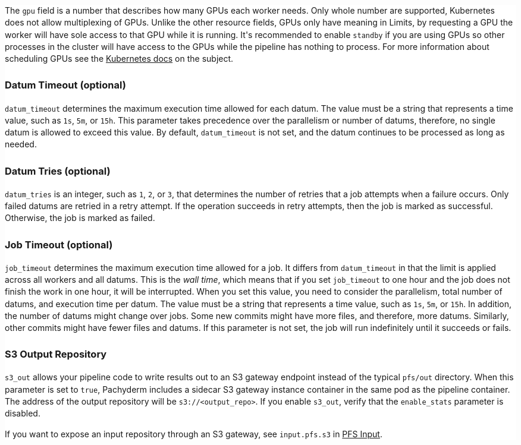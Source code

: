 The `gpu` field is a number that describes how many GPUs each worker needs.
Only whole number are supported, Kubernetes does not allow multiplexing of
GPUs. Unlike the other resource fields, GPUs only have meaning in Limits, by
requesting a GPU the worker will have sole access to that GPU while it is
running. It's recommended to enable `standby` if you are using GPUs so other
processes in the cluster will have access to the GPUs while the pipeline has
nothing to process. For more information about scheduling GPUs see the
[Kubernetes docs](https://kubernetes.io/docs/tasks/manage-gpus/scheduling-gpus/)
on the subject.

### Datum Timeout (optional)

`datum_timeout` determines the maximum execution time allowed for each
datum. The value must be a string that represents a time value, such as
`1s`, `5m`, or `15h`. This parameter takes precedence over the parallelism
or number of datums, therefore, no single datum is allowed to exceed
this value. By default, `datum_timeout` is not set, and the datum continues to
be processed as long as needed.

### Datum Tries (optional)

`datum_tries` is an integer, such as `1`, `2`, or `3`, that determines the
number of retries that a job attempts when a failure occurs.
Only failed datums are retried in a retry attempt. If the operation succeeds
in retry attempts, then the job is marked as successful. Otherwise, the job
is marked as failed.


### Job Timeout (optional)

`job_timeout` determines the maximum execution time allowed for a job. It
differs from `datum_timeout` in that the limit is applied across all
workers and all datums. This is the *wall time*, which means that if
you set `job_timeout` to one hour and the job does not finish the work
in one hour, it will be interrupted.
When you set this value, you need to
consider the parallelism, total number of datums, and execution time per
datum. The value must be a string that represents a time value, such as
`1s`, `5m`, or `15h`. In addition, the number of datums might change over
jobs. Some new commits might have more files, and therefore, more datums.
Similarly, other commits might have fewer files and datums. If this
parameter is not set, the job will run indefinitely until it succeeds or fails.

### S3 Output Repository

`s3_out` allows your pipeline code to write results out to an S3 gateway
endpoint instead of the typical `pfs/out` directory. When this parameter
is set to `true`, Pachyderm includes a sidecar S3 gateway instance
container in the same pod as the pipeline container. The address of the
output repository will be `s3://<output_repo>`. If you enable `s3_out`,
verify that the `enable_stats` parameter is disabled.

If you want to expose an input repository through an S3 gateway, see
`input.pfs.s3` in [PFS Input](#pfs-input). 
